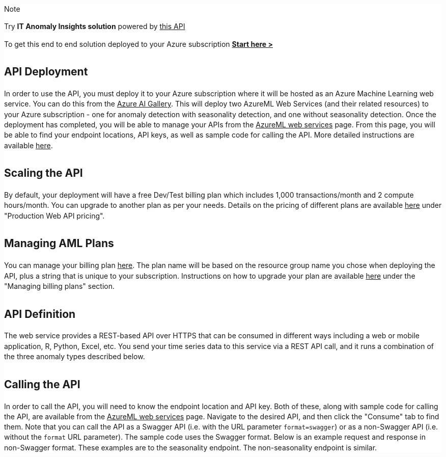 > [!NOTE]
> Try **IT Anomaly Insights solution** powered by [this API](https://gallery.cortanaintelligence.com/MachineLearningAPI/Anomaly-Detection-2)
> 
> To get this end to end solution deployed to your Azure subscription <a href="https://gallery.cortanaintelligence.com/Solution/Anomaly-Detection-Pre-Configured-Solution-1" target="_blank">**Start here >**</a>
> 
>

## API Deployment
In order to use the API, you must deploy it to your Azure subscription where it will be hosted as an Azure Machine Learning web service.  You can do this from the [Azure AI Gallery](https://gallery.cortanaintelligence.com/MachineLearningAPI/Anomaly-Detection-2).  This will deploy two AzureML Web Services (and their related resources) to your Azure subscription - one for anomaly detection with seasonality detection, and one without seasonality detection.  Once the deployment has completed, you will be able to manage your APIs from the [AzureML web services](https://services.azureml.net/webservices/) page.  From this page, you will be able to find your endpoint locations, API keys, as well as sample code for calling the API.  More detailed instructions are available [here](https://docs.microsoft.com/azure/machine-learning/machine-learning-manage-new-webservice).

## Scaling the API
By default, your deployment will have a free Dev/Test billing plan which includes 1,000 transactions/month and 2 compute hours/month.  You can upgrade to another plan as per your needs.  Details on the pricing of different plans are available [here](https://azure.microsoft.com/pricing/details/machine-learning/) under "Production Web API pricing".

## Managing AML Plans 
You can manage your billing plan [here](https://services.azureml.net/plans/).  The plan name will be based on the resource group name you chose when deploying the API, plus a string that is unique to your subscription.  Instructions on how to upgrade your plan are available [here](https://docs.microsoft.com/azure/machine-learning/machine-learning-manage-new-webservice) under the "Managing billing plans" section.

## API Definition
The web service provides a REST-based API over HTTPS that can be consumed in different ways including a web or mobile application, R, Python, Excel, etc.  You send your time series data to this service via a REST API call, and it runs a combination of the three anomaly types described below.

## Calling the API
In order to call the API, you will need to know the endpoint location and API key.  Both of these, along with sample code for calling the API, are available from the [AzureML web services](https://services.azureml.net/webservices/) page.  Navigate to the desired API, and then click the "Consume" tab to find them.  Note that you can call the API as a Swagger API (i.e. with the URL parameter `format=swagger`) or as a non-Swagger API (i.e. without the `format` URL parameter).  The sample code uses the Swagger format.  Below is an example request and response in non-Swagger format.  These examples are to the seasonality endpoint.  The non-seasonality endpoint is similar.


[1]: ./media/apps-anomaly-detection-api/anomaly-detection-score.png
[2]: ./media/apps-anomaly-detection-api/anomaly-detection-seasonal.png